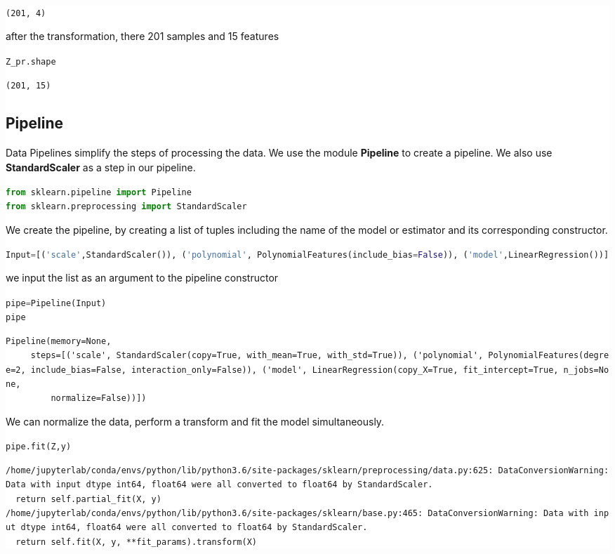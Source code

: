 


    (201, 4)



after the transformation, there 201 samples and 15 features


```python
Z_pr.shape
```




    (201, 15)



<h2>Pipeline</h2>

<p>Data Pipelines simplify the steps of processing the data. We use the module <b>Pipeline</b> to create a pipeline. We also use <b>StandardScaler</b> as a step in our pipeline.</p>


```python
from sklearn.pipeline import Pipeline
from sklearn.preprocessing import StandardScaler
```

We create the pipeline, by creating a list of tuples including the name of the model or estimator and its corresponding constructor.


```python
Input=[('scale',StandardScaler()), ('polynomial', PolynomialFeatures(include_bias=False)), ('model',LinearRegression())]
```

we input the list as an argument to the pipeline constructor 


```python
pipe=Pipeline(Input)
pipe
```




    Pipeline(memory=None,
         steps=[('scale', StandardScaler(copy=True, with_mean=True, with_std=True)), ('polynomial', PolynomialFeatures(degree=2, include_bias=False, interaction_only=False)), ('model', LinearRegression(copy_X=True, fit_intercept=True, n_jobs=None,
             normalize=False))])



We can normalize the data,  perform a transform and fit the model simultaneously. 


```python
pipe.fit(Z,y)
```

    /home/jupyterlab/conda/envs/python/lib/python3.6/site-packages/sklearn/preprocessing/data.py:625: DataConversionWarning: Data with input dtype int64, float64 were all converted to float64 by StandardScaler.
      return self.partial_fit(X, y)
    /home/jupyterlab/conda/envs/python/lib/python3.6/site-packages/sklearn/base.py:465: DataConversionWarning: Data with input dtype int64, float64 were all converted to float64 by StandardScaler.
      return self.fit(X, y, **fit_params).transform(X)
